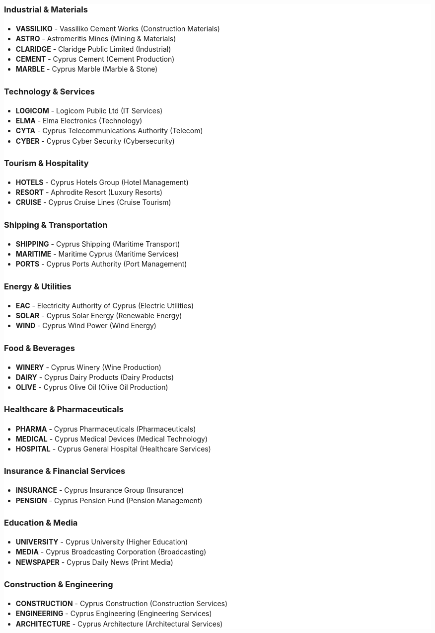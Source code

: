 ### **Industrial & Materials**
- **VASSILIKO** - Vassiliko Cement Works (Construction Materials)
- **ASTRO** - Astromeritis Mines (Mining & Materials)
- **CLARIDGE** - Claridge Public Limited (Industrial)
- **CEMENT** - Cyprus Cement (Cement Production)
- **MARBLE** - Cyprus Marble (Marble & Stone)

### **Technology & Services**
- **LOGICOM** - Logicom Public Ltd (IT Services)
- **ELMA** - Elma Electronics (Technology)
- **CYTA** - Cyprus Telecommunications Authority (Telecom)
- **CYBER** - Cyprus Cyber Security (Cybersecurity)

### **Tourism & Hospitality**
- **HOTELS** - Cyprus Hotels Group (Hotel Management)
- **RESORT** - Aphrodite Resort (Luxury Resorts)
- **CRUISE** - Cyprus Cruise Lines (Cruise Tourism)

### **Shipping & Transportation**
- **SHIPPING** - Cyprus Shipping (Maritime Transport)
- **MARITIME** - Maritime Cyprus (Maritime Services)
- **PORTS** - Cyprus Ports Authority (Port Management)

### **Energy & Utilities**
- **EAC** - Electricity Authority of Cyprus (Electric Utilities)
- **SOLAR** - Cyprus Solar Energy (Renewable Energy)
- **WIND** - Cyprus Wind Power (Wind Energy)

### **Food & Beverages**
- **WINERY** - Cyprus Winery (Wine Production)
- **DAIRY** - Cyprus Dairy Products (Dairy Products)
- **OLIVE** - Cyprus Olive Oil (Olive Oil Production)

### **Healthcare & Pharmaceuticals**
- **PHARMA** - Cyprus Pharmaceuticals (Pharmaceuticals)
- **MEDICAL** - Cyprus Medical Devices (Medical Technology)
- **HOSPITAL** - Cyprus General Hospital (Healthcare Services)

### **Insurance & Financial Services**
- **INSURANCE** - Cyprus Insurance Group (Insurance)
- **PENSION** - Cyprus Pension Fund (Pension Management)

### **Education & Media**
- **UNIVERSITY** - Cyprus University (Higher Education)
- **MEDIA** - Cyprus Broadcasting Corporation (Broadcasting)
- **NEWSPAPER** - Cyprus Daily News (Print Media)

### **Construction & Engineering**
- **CONSTRUCTION** - Cyprus Construction (Construction Services)
- **ENGINEERING** - Cyprus Engineering (Engineering Services)
- **ARCHITECTURE** - Cyprus Architecture (Architectural Services)
